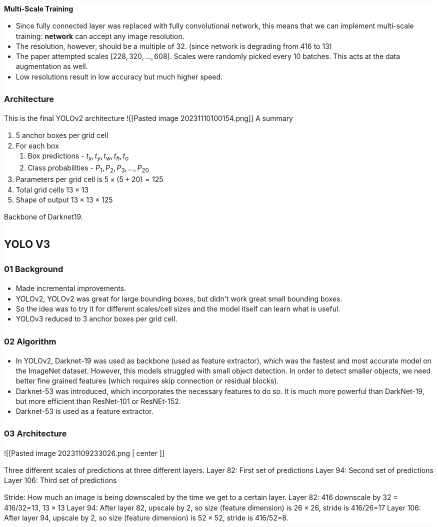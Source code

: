 **Multi-Scale Training**
- Since fully connected layer was replaced with fully convolutional network, this means that we can implement multi-scale training: **network** can accept any image resolution. 
- The resolution, however, should be a multiple of 32. (since network is degrading from 416 to 13)
- The paper attempted scales $[228, 320, \dots, 608]$. Scales were randomly picked every 10 batches. This acts at the data augmentation as well.
- Low resolutions result in low accuracy but much higher speed.
### Architecture
This is the final YOLOv2 architecture
![[Pasted image 20231110100154.png]]
A summary
1. 5 anchor boxes per grid cell
2. For each box
	1. Box predictions - $t_{x}, t_{y},t_{w}, t_{h},t_{o}$ 
	2. Class probabilities - $P_{1}, P_{2}, P_{3},\dots, P_{20}$
3. Parameters per grid cell is $5\times(5+20)=125$ 
4. Total grid cells $13\times13$
5. Shape of output $13\times13\times125$

Backbone of Darknet19.

## YOLO V3
### 01 Background
- Made incremental improvements.
- YOLOv2, YOLOv2 was great for large bounding boxes, but didn't work great small bounding boxes.
- So the idea was to try it for different scales/cell sizes and the model itself can learn what is useful.
- YOLOv3 reduced to 3 anchor boxes per grid cell.
### 02 Algorithm
- In YOLOv2, Darknet-19 was used as backbone (used as feature extractor), which was the fastest and most accurate model on the ImageNet dataset. However, this models struggled with small object detection. In order to detect smaller objects, we need better fine grained features (which requires skip connection or residual blocks).
- Darknet-53 was introduced, which incorporates the necessary features to do so.  It is much more powerful than DarkNet-19, but more efficient than ResNet-101 or ResNEt-152.
- Darknet-53 is used as a feature extractor.
### 03 Architecture
![[Pasted image 20231109233026.png | center ]]


Three different scales of predictions at three different layers.
Layer 82: First set of predictions
Layer 94: Second set of predictions
Layer 106: Third set of predictions

Stride: How much an image is being downscaled by the time we get to a certain layer.
Layer 82: 416 downscale by 32 = 416/32=13, $13\times13$
Layer 94: After layer 82, upscale by 2, so size (feature dimension) is  $26\times26$, stride is 416/26=17
Layer 106: After layer 94, upscale by 2, so size (feature dimension) is $52\times 52$, stride is 416/52=8.
